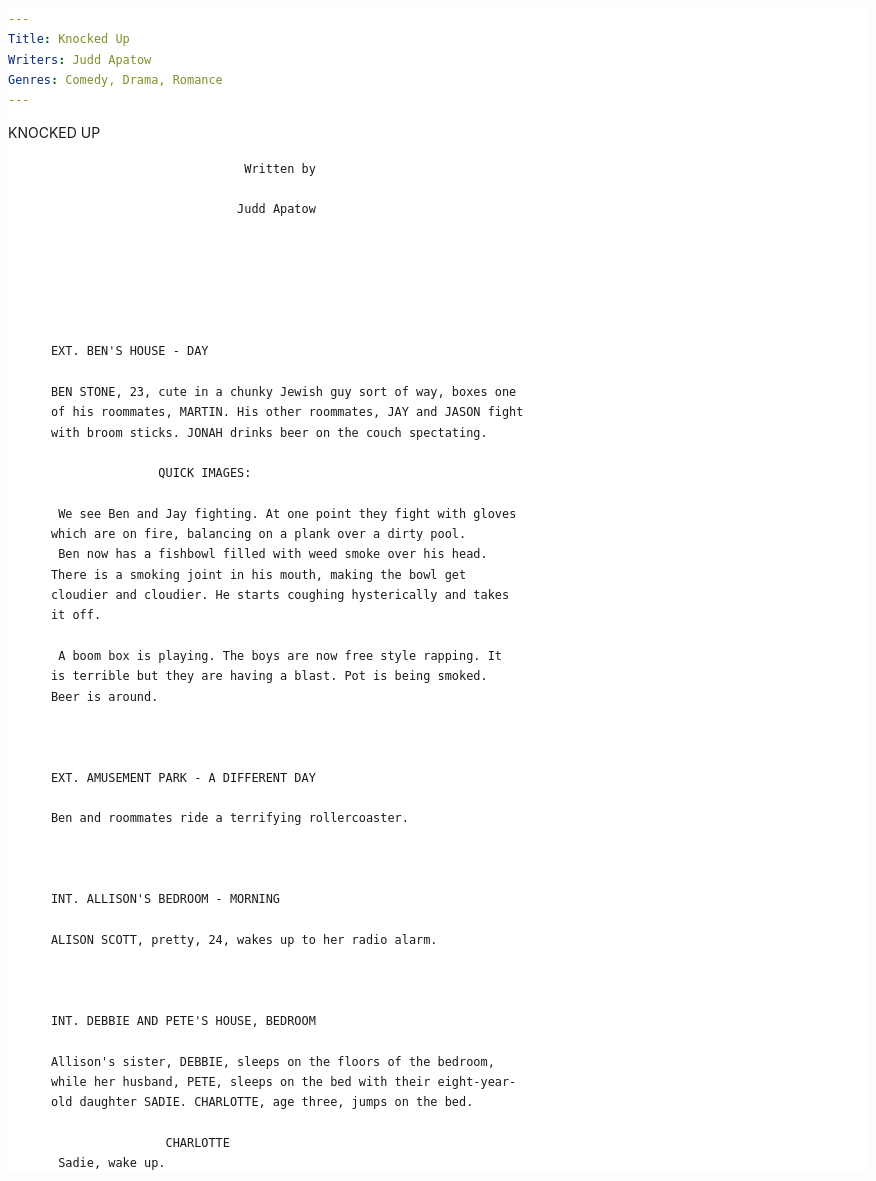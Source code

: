 ```yaml
---
Title: Knocked Up
Writers: Judd Apatow
Genres: Comedy, Drama, Romance
---
```


KNOCKED UP




                                     Written by

                                    Judd Apatow






          EXT. BEN'S HOUSE - DAY

          BEN STONE, 23, cute in a chunky Jewish guy sort of way, boxes one
          of his roommates, MARTIN. His other roommates, JAY and JASON fight
          with broom sticks. JONAH drinks beer on the couch spectating.

                         QUICK IMAGES:

           We see Ben and Jay fighting. At one point they fight with gloves
          which are on fire, balancing on a plank over a dirty pool.
           Ben now has a fishbowl filled with weed smoke over his head.
          There is a smoking joint in his mouth, making the bowl get
          cloudier and cloudier. He starts coughing hysterically and takes
          it off.

           A boom box is playing. The boys are now free style rapping. It
          is terrible but they are having a blast. Pot is being smoked.
          Beer is around.

                         

          EXT. AMUSEMENT PARK - A DIFFERENT DAY

          Ben and roommates ride a terrifying rollercoaster.

                         

          INT. ALLISON'S BEDROOM - MORNING

          ALISON SCOTT, pretty, 24, wakes up to her radio alarm.

                         

          INT. DEBBIE AND PETE'S HOUSE, BEDROOM

          Allison's sister, DEBBIE, sleeps on the floors of the bedroom,
          while her husband, PETE, sleeps on the bed with their eight-year-
          old daughter SADIE. CHARLOTTE, age three, jumps on the bed.

                          CHARLOTTE
           Sadie, wake up.
